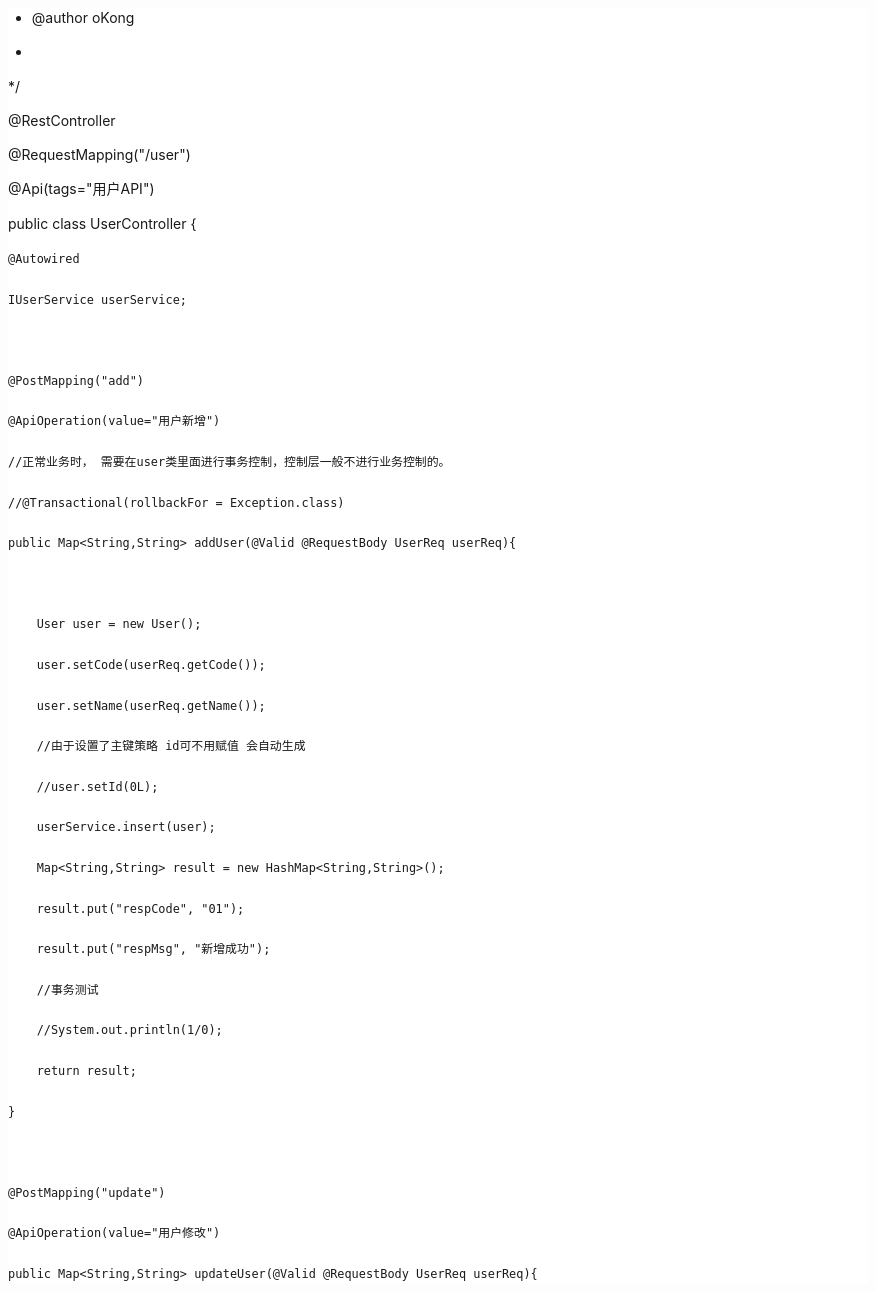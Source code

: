  * @author oKong

 *

 */

@RestController

@RequestMapping("/user")

@Api(tags="用户API")

public class UserController {

 

    @Autowired

    IUserService userService;

 

    @PostMapping("add")

    @ApiOperation(value="用户新增")

    //正常业务时， 需要在user类里面进行事务控制，控制层一般不进行业务控制的。

    //@Transactional(rollbackFor = Exception.class)

    public Map<String,String> addUser(@Valid @RequestBody UserReq userReq){

 

        User user = new User();

        user.setCode(userReq.getCode());

        user.setName(userReq.getName());

        //由于设置了主键策略 id可不用赋值 会自动生成

        //user.setId(0L);

        userService.insert(user);

        Map<String,String> result = new HashMap<String,String>();

        result.put("respCode", "01");

        result.put("respMsg", "新增成功");

        //事务测试

        //System.out.println(1/0);

        return result;

    }

 

    @PostMapping("update")

    @ApiOperation(value="用户修改")    

    public Map<String,String> updateUser(@Valid @RequestBody UserReq userReq){
